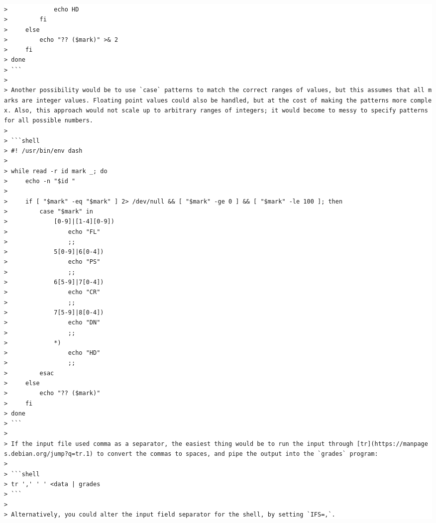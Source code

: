     >             echo HD
    >         fi
    >     else
    >         echo "?? ($mark)" >& 2
    >     fi
    > done
    > ```
    >
    > Another possibility would be to use `case` patterns to match the correct ranges of values, but this assumes that all marks are integer values. Floating point values could also be handled, but at the cost of making the patterns more complex. Also, this approach would not scale up to arbitrary ranges of integers; it would become to messy to specify patterns for all possible numbers.
    >
    > ```shell
    > #! /usr/bin/env dash
    > 
    > while read -r id mark _; do
    >     echo -n "$id "
    > 
    >     if [ "$mark" -eq "$mark" ] 2> /dev/null && [ "$mark" -ge 0 ] && [ "$mark" -le 100 ]; then
    >         case "$mark" in
    >             [0-9]|[1-4][0-9])
    >                 echo "FL"
    >                 ;;
    >             5[0-9]|6[0-4])
    >                 echo "PS"
    >                 ;;
    >             6[5-9]|7[0-4])
    >                 echo "CR"
    >                 ;;
    >             7[5-9]|8[0-4])
    >                 echo "DN"
    >                 ;;
    >             *)
    >                 echo "HD"
    >                 ;;
    >         esac
    >     else
    >         echo "?? ($mark)"
    >     fi
    > done
    > ```
    >
    > If the input file used comma as a separator, the easiest thing would be to run the input through [tr](https://manpages.debian.org/jump?q=tr.1) to convert the commas to spaces, and pipe the output into the `grades` program:
    >
    > ```shell
    > tr ',' ' ' <data | grades
    > ```
    >
    > Alternatively, you could alter the input field separator for the shell, by setting `IFS=,`.
